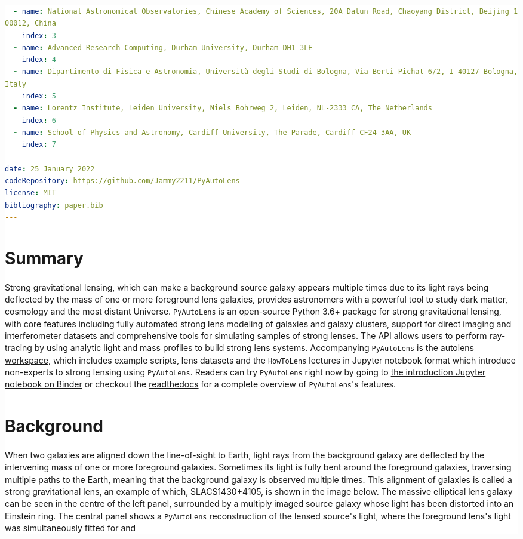 ```yaml
  - name: National Astronomical Observatories, Chinese Academy of Sciences, 20A Datun Road, Chaoyang District, Beijing 100012, China
    index: 3
  - name: Advanced Research Computing, Durham University, Durham DH1 3LE
    index: 4
  - name: Dipartimento di Fisica e Astronomia, Università degli Studi di Bologna, Via Berti Pichat 6/2, I-40127 Bologna, Italy
    index: 5
  - name: Lorentz Institute, Leiden University, Niels Bohrweg 2, Leiden, NL-2333 CA, The Netherlands
    index: 6
  - name: School of Physics and Astronomy, Cardiff University, The Parade, Cardiff CF24 3AA, UK
    index: 7

date: 25 January 2022
codeRepository: https://github.com/Jammy2211/PyAutoLens
license: MIT
bibliography: paper.bib
---
```


# Summary

Strong gravitational lensing, which can make a background source galaxy appears multiple times due to its light rays being 
deflected by the mass of one or more foreground lens galaxies, provides astronomers with a powerful tool to study dark 
matter, cosmology and the most distant Universe. `PyAutoLens` is an open-source Python 3.6+ package for strong 
gravitational lensing, with core features including fully automated strong lens modeling of galaxies and galaxy 
clusters, support for direct imaging and interferometer datasets and comprehensive tools for simulating samples of 
strong lenses. The API allows users to perform ray-tracing by using analytic light and mass profiles to build strong 
lens systems. Accompanying `PyAutoLens` is the [autolens workspace](https://github.com/Jammy2211/autolens_workspace), which 
includes example scripts, lens datasets and the `HowToLens`
lectures in Jupyter notebook format which introduce non-experts to strong lensing using `PyAutoLens`. Readers can 
try `PyAutoLens` right now by going to [the introduction Jupyter notebook on Binder](https://mybinder.org/v2/gh/Jammy2211/autolens_workspace/release) 
or checkout the [readthedocs](https://pyautolens.readthedocs.io/en/latest/) for a complete overview of `PyAutoLens`'s features.

# Background

When two galaxies are aligned down the line-of-sight to Earth, light rays from the background galaxy are deflected by the 
intervening mass of one or more foreground galaxies. Sometimes its light is fully bent around the foreground galaxies, 
traversing multiple paths to the Earth, meaning that the background galaxy is observed multiple times. This alignment 
of galaxies is called a strong gravitational lens, an example of which, SLACS1430+4105, is shown in the image 
below. The massive elliptical lens galaxy can be seen in the centre of the left panel, surrounded by a multiply 
imaged source galaxy whose light has been distorted into an Einstein ring. The central panel shows a `PyAutoLens`
reconstruction of the lensed source's light, where the foreground lens's light was simultaneously fitted for and 